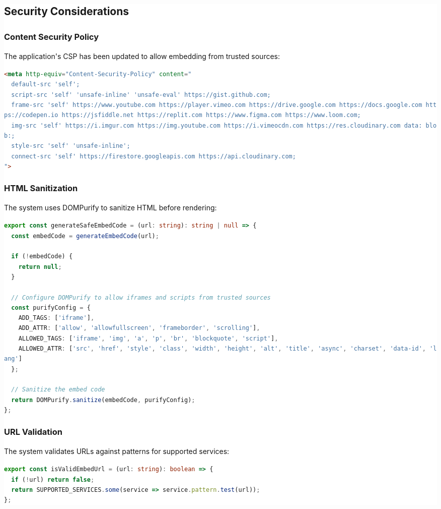 ## Security Considerations

### Content Security Policy

The application's CSP has been updated to allow embedding from trusted sources:

```html
<meta http-equiv="Content-Security-Policy" content="
  default-src 'self';
  script-src 'self' 'unsafe-inline' 'unsafe-eval' https://gist.github.com;
  frame-src 'self' https://www.youtube.com https://player.vimeo.com https://drive.google.com https://docs.google.com https://codepen.io https://jsfiddle.net https://replit.com https://www.figma.com https://www.loom.com;
  img-src 'self' https://i.imgur.com https://img.youtube.com https://i.vimeocdn.com https://res.cloudinary.com data: blob:;
  style-src 'self' 'unsafe-inline';
  connect-src 'self' https://firestore.googleapis.com https://api.cloudinary.com;
">
```

### HTML Sanitization

The system uses DOMPurify to sanitize HTML before rendering:

```typescript
export const generateSafeEmbedCode = (url: string): string | null => {
  const embedCode = generateEmbedCode(url);

  if (!embedCode) {
    return null;
  }

  // Configure DOMPurify to allow iframes and scripts from trusted sources
  const purifyConfig = {
    ADD_TAGS: ['iframe'],
    ADD_ATTR: ['allow', 'allowfullscreen', 'frameborder', 'scrolling'],
    ALLOWED_TAGS: ['iframe', 'img', 'a', 'p', 'br', 'blockquote', 'script'],
    ALLOWED_ATTR: ['src', 'href', 'style', 'class', 'width', 'height', 'alt', 'title', 'async', 'charset', 'data-id', 'lang']
  };

  // Sanitize the embed code
  return DOMPurify.sanitize(embedCode, purifyConfig);
};
```

### URL Validation

The system validates URLs against patterns for supported services:

```typescript
export const isValidEmbedUrl = (url: string): boolean => {
  if (!url) return false;
  return SUPPORTED_SERVICES.some(service => service.pattern.test(url));
};
```


  [key: string]: any;